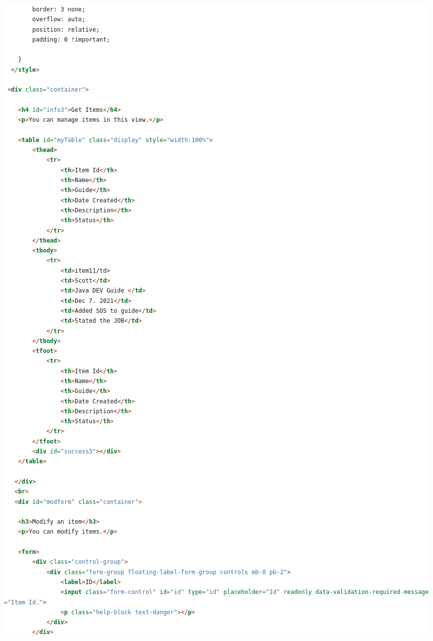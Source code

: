 ```html
        border: 3 none;
        overflow: auto;
        position: relative;
        padding: 0 !important;

    }
  </style>

 <div class="container">

    <h4 id="info3">Get Items</h4>
    <p>You can manage items in this view.</p>

    <table id="myTable" class="display" style="width:100%">
        <thead>
            <tr>
                <th>Item Id</th>
                <th>Name</th>
                <th>Guide</th>
                <th>Date Created</th>
                <th>Description</th>
                <th>Status</th>
            </tr>
        </thead>
        <tbody>
            <tr>
                <td>item11/td>
                <td>Scott</td>
                <td>Java DEV Guide </td>
                <td>Dec 7. 2021</td>
                <td>Added SOS to guide</td>
                <td>Stated the JOB</td>
            </tr>
        </tbody>
        <tfoot>
            <tr>
                <th>Item Id</th>
                <th>Name</th>
                <th>Guide</th>
                <th>Date Created</th>
                <th>Description</th>
                <th>Status</th>
            </tr>
        </tfoot>
        <div id="success3"></div>
    </table>

   </div>
   <br>
   <div id="modform" class="container">

    <h3>Modify an item</h3>
    <p>You can modify items.</p>

    <form>
        <div class="control-group">
            <div class="form-group floating-label-form-group controls mb-0 pb-2">
                <label>ID</label>
                <input class="form-control" id="id" type="id" placeholder="Id" readonly data-validation-required-message="Item Id.">
                <p class="help-block text-danger"></p>
            </div>
        </div>
```